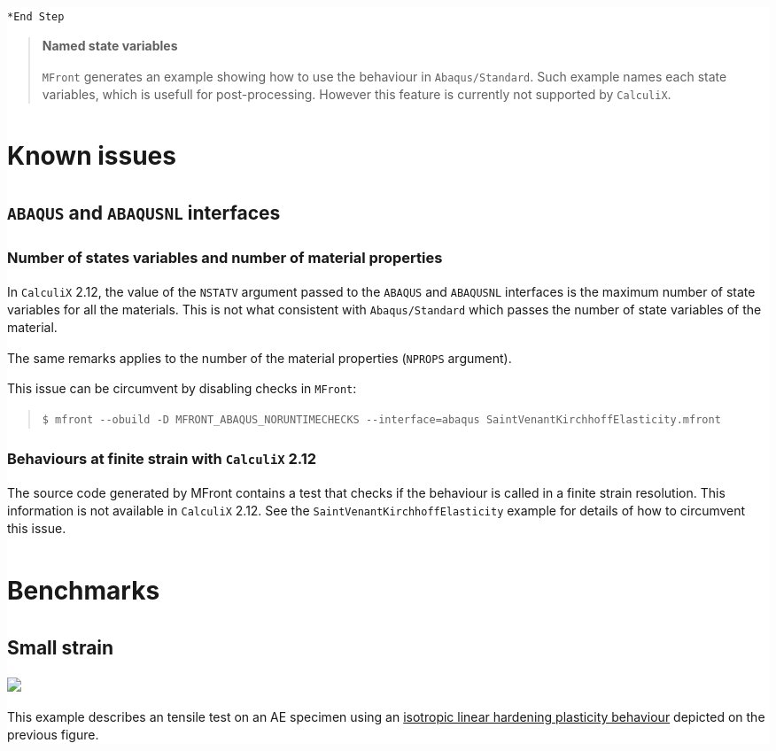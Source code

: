 ~~~~~{.fortran}
*End Step
~~~~~~

> **Named state variables**
>
> `MFront` generates an example showing how to use the behaviour in
> `Abaqus/Standard`. Such example names each state variables, which is
> usefull for post-processing. However this feature is currently not
> supported by `CalculiX`.

# Known issues

## `ABAQUS` and `ABAQUSNL` interfaces

### Number of states variables and number of material properties

In `CalculiX` 2.12, the value of the `NSTATV` argument passed to the
`ABAQUS` and `ABAQUSNL` interfaces is the maximum number of state
variables for all the materials. This is not what consistent with
`Abaqus/Standard` which passes the number of state variables of the
material.

The same remarks applies to the number of the material properties
(`NPROPS` argument).

This issue can be circumvent by disabling checks in `MFront`:

> ~~~~~{.bash}
> $ mfront --obuild -D MFRONT_ABAQUS_NORUNTIMECHECKS --interface=abaqus SaintVenantKirchhoffElasticity.mfront
> ~~~~~

### Behaviours at finite strain with `CalculiX` 2.12

The source code generated by MFront contains a test that checks if the
behaviour is called in a finite strain resolution. This information is
not available in `CalculiX` 2.12. See the
`SaintVenantKirchhoffElasticity` example for details of how to
circumvent this issue.

# Benchmarks

## Small strain

![](img/CalculiXBenchmarkSmallStrain.png "")

This example describes an tensile test on an AE specimen using an
[isotropic linear hardening plasticity behaviour](gallery/plasticity/IsotropicLinearKinematicHardeningPlasticity.mfront)
depicted on the previous figure.
